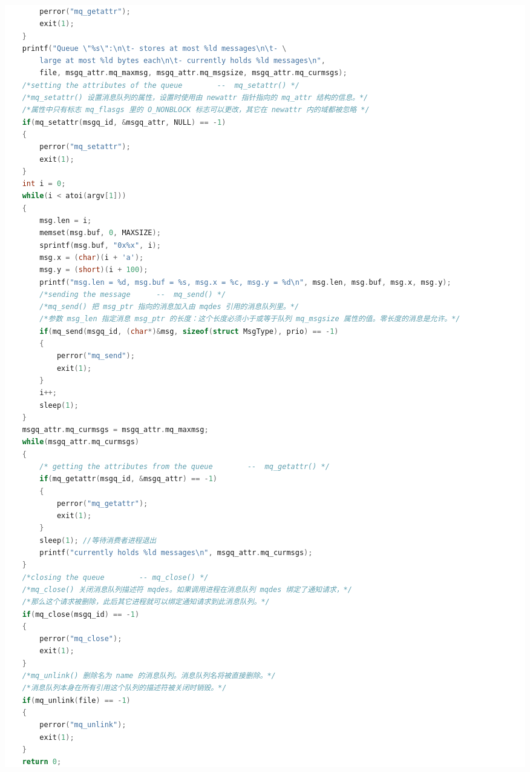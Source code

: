 ```C
        perror("mq_getattr");
        exit(1);
    }
    printf("Queue \"%s\":\n\t- stores at most %ld messages\n\t- \
        large at most %ld bytes each\n\t- currently holds %ld messages\n",
        file, msgq_attr.mq_maxmsg, msgq_attr.mq_msgsize, msgq_attr.mq_curmsgs);
    /*setting the attributes of the queue        --  mq_setattr() */
    /*mq_setattr() 设置消息队列的属性，设置时使用由 newattr 指针指向的 mq_attr 结构的信息。*/
    /*属性中只有标志 mq_flasgs 里的 O_NONBLOCK 标志可以更改，其它在 newattr 内的域都被忽略 */
    if(mq_setattr(msgq_id, &msgq_attr, NULL) == -1)
    {
        perror("mq_setattr");
        exit(1);
    }  
    int i = 0;
    while(i < atoi(argv[1]))
    {
        msg.len = i;
        memset(msg.buf, 0, MAXSIZE);
        sprintf(msg.buf, "0x%x", i);
        msg.x = (char)(i + 'a');
        msg.y = (short)(i + 100);
        printf("msg.len = %d, msg.buf = %s, msg.x = %c, msg.y = %d\n", msg.len, msg.buf, msg.x, msg.y);
        /*sending the message      --  mq_send() */
        /*mq_send() 把 msg_ptr 指向的消息加入由 mqdes 引用的消息队列里。*/
        /*参数 msg_len 指定消息 msg_ptr 的长度：这个长度必须小于或等于队列 mq_msgsize 属性的值。零长度的消息是允许。*/
        if(mq_send(msgq_id, (char*)&msg, sizeof(struct MsgType), prio) == -1)
        {
            perror("mq_send");
            exit(1);
        }
        i++;
        sleep(1);
    }
    msgq_attr.mq_curmsgs = msgq_attr.mq_maxmsg;
    while(msgq_attr.mq_curmsgs)
    {
        /* getting the attributes from the queue        --  mq_getattr() */
        if(mq_getattr(msgq_id, &msgq_attr) == -1)
        {
            perror("mq_getattr");
            exit(1);
        }
        sleep(1); //等待消费者进程退出
        printf("currently holds %ld messages\n", msgq_attr.mq_curmsgs);
    }
    /*closing the queue        -- mq_close() */
    /*mq_close() 关闭消息队列描述符 mqdes。如果调用进程在消息队列 mqdes 绑定了通知请求，*/
    /*那么这个请求被删除，此后其它进程就可以绑定通知请求到此消息队列。*/
    if(mq_close(msgq_id) == -1)
    {
        perror("mq_close");
        exit(1);
    }
    /*mq_unlink() 删除名为 name 的消息队列。消息队列名将被直接删除。*/
    /*消息队列本身在所有引用这个队列的描述符被关闭时销毁。*/
    if(mq_unlink(file) == -1)
    {
        perror("mq_unlink");
        exit(1);
    }
    return 0;
```